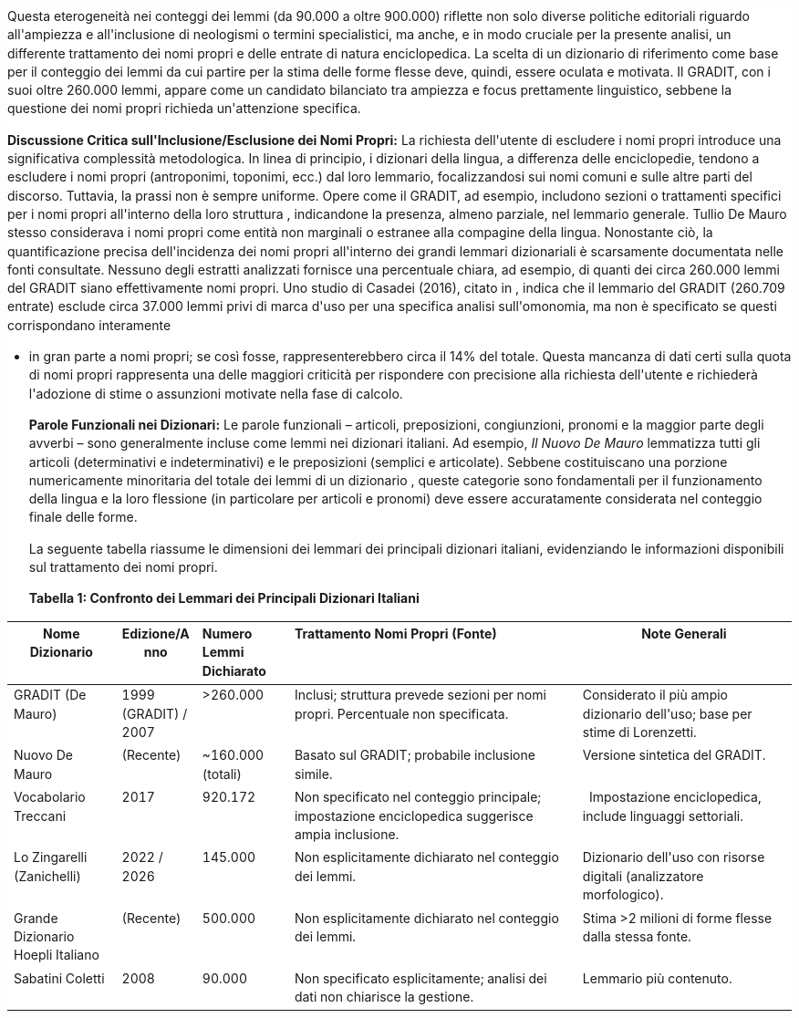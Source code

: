 Questa eterogeneità nei conteggi dei lemmi (da 90.000 a oltre 900.000) riflette non solo diverse politiche editoriali riguardo all'ampiezza e all'inclusione di neologismi o termini specialistici, ma anche, e in modo cruciale per la presente analisi, un differente trattamento dei nomi propri e delle entrate di natura enciclopedica. La scelta di un dizionario di riferimento come base per il conteggio dei lemmi da cui partire per la stima delle forme flesse deve, quindi, essere oculata e motivata. Il GRADIT, con i suoi oltre 260.000 lemmi, appare come un candidato bilanciato tra ampiezza e focus prettamente linguistico, sebbene la questione dei nomi propri richieda un'attenzione specifica. 

**Discussione Critica sull'Inclusione/Esclusione dei Nomi Propri:** La richiesta dell'utente di escludere i nomi propri introduce una significativa complessità metodologica. In linea di principio, i dizionari della lingua, a differenza delle enciclopedie, tendono a escludere i nomi propri (antroponimi, toponimi, ecc.) dal loro lemmario, focalizzandosi sui nomi comuni e sulle altre parti del discorso. Tuttavia, la prassi non è sempre uniforme. Opere come il GRADIT, ad esempio, includono sezioni o trattamenti specifici per i nomi propri all'interno della loro struttura , indicandone la presenza, almeno parziale, nel lemmario generale. Tullio De Mauro stesso considerava i nomi propri come entità non marginali o estranee alla compagine della lingua. Nonostante ciò, la quantificazione precisa dell'incidenza dei nomi propri all'interno dei grandi lemmari dizionariali è scarsamente documentata nelle fonti consultate. Nessuno degli estratti analizzati fornisce una percentuale chiara, ad esempio, di quanti dei circa 260.000 lemmi del GRADIT siano effettivamente nomi propri. Uno studio di Casadei (2016), citato in , indica che il lemmario del GRADIT (260.709 entrate) esclude circa 37.000 lemmi privi di marca d'uso per una specifica analisi sull'omonomia, ma non è specificato se questi corrispondano interamente 

- in gran parte a nomi propri; se così fosse, rappresenterebbero circa il 14% del totale. Questa mancanza di dati certi sulla quota di nomi propri rappresenta una delle maggiori criticità per rispondere con precisione alla richiesta dell'utente e richiederà l'adozione di stime o assunzioni motivate nella fase di calcolo. 

  **Parole Funzionali nei Dizionari:** Le parole funzionali – articoli, preposizioni, congiunzioni, pronomi e la maggior parte degli avverbi – sono generalmente incluse come lemmi nei dizionari italiani. Ad esempio, *Il Nuovo De Mauro* lemmatizza tutti gli articoli (determinativi e indeterminativi) e le preposizioni (semplici e articolate). Sebbene costituiscano una porzione numericamente minoritaria del totale dei lemmi di un dizionario , queste categorie sono fondamentali per il funzionamento della lingua e la loro flessione (in particolare per articoli e pronomi) deve essere accuratamente considerata nel conteggio finale delle forme. 

  La seguente tabella riassume le dimensioni dei lemmari dei principali dizionari italiani, evidenziando le informazioni disponibili sul trattamento dei nomi propri. 

  **Tabella 1: Confronto dei Lemmari dei Principali Dizionari Italiani** 

|Nome Dizionario |Edizione/Anno |Numero Lemmi Dichiarato |Trattamento Nomi Propri (Fonte) |Note Generali |
| - | - | :- | :- | - |
|GRADIT (De Mauro) |1999 (GRADIT) / 2007 |>260.000 |Inclusi; struttura prevede sezioni per nomi propri. Percentuale non specificata. |Considerato il più ampio dizionario dell'uso; base per stime di Lorenzetti.|
|Nuovo De Mauro |(Recente) |~160.000 (totali) |Basato sul GRADIT; probabile inclusione simile. |Versione sintetica  del GRADIT. |
|Vocabolario Treccani |2017 |920\.172 |Non specificato nel conteggio principale; impostazione enciclopedica suggerisce ampia inclusione. |` `Impostazione enciclopedica, include linguaggi settoriali. |
|Lo Zingarelli (Zanichelli) |2022 / 2026 |145\.000 |Non esplicitamente dichiarato nel conteggio dei lemmi. |Dizionario dell'uso con risorse digitali (analizzatore morfologico). |
|Grande Dizionario Hoepli Italiano |(Recente) |500\.000 |Non esplicitamente dichiarato nel conteggio dei lemmi. |Stima >2 milioni di forme flesse dalla stessa fonte. |
|Sabatini Coletti |2008 |90\.000 |Non specificato esplicitamente; analisi dei dati non chiarisce la gestione. |Lemmario più contenuto. |
